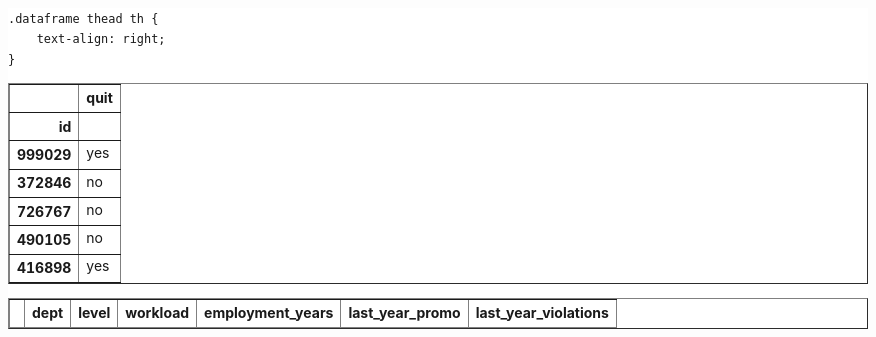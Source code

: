     .dataframe thead th {
        text-align: right;
    }
</style>
<table border="1" class="dataframe">
  <thead>
    <tr style="text-align: right;">
      <th></th>
      <th>quit</th>
    </tr>
    <tr>
      <th>id</th>
      <th></th>
    </tr>
  </thead>
  <tbody>
    <tr>
      <th>999029</th>
      <td>yes</td>
    </tr>
    <tr>
      <th>372846</th>
      <td>no</td>
    </tr>
    <tr>
      <th>726767</th>
      <td>no</td>
    </tr>
    <tr>
      <th>490105</th>
      <td>no</td>
    </tr>
    <tr>
      <th>416898</th>
      <td>yes</td>
    </tr>
  </tbody>
</table>
</div>



<div>
<style scoped>
    .dataframe tbody tr th:only-of-type {
        vertical-align: middle;
    }

    .dataframe tbody tr th {
        vertical-align: top;
    }

    .dataframe thead th {
        text-align: right;
    }
</style>
<table border="1" class="dataframe">
  <thead>
    <tr style="text-align: right;">
      <th></th>
      <th>dept</th>
      <th>level</th>
      <th>workload</th>
      <th>employment_years</th>
      <th>last_year_promo</th>
      <th>last_year_violations</th>